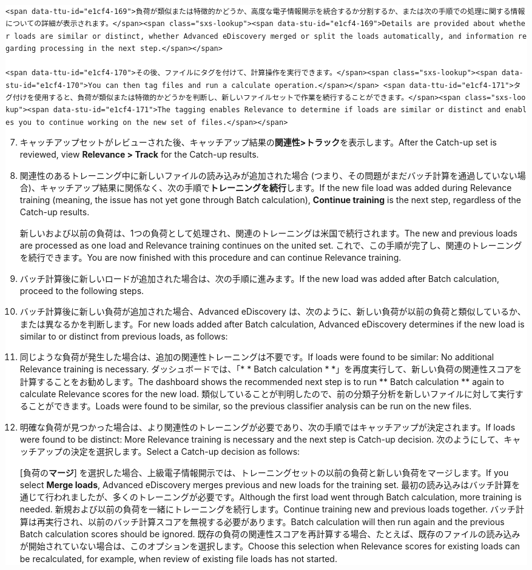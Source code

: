     <span data-ttu-id="e1cf4-169">負荷が類似または特徴的かどうか、高度な電子情報開示を統合するか分割するか、または次の手順での処理に関する情報についての詳細が表示されます。</span><span class="sxs-lookup"><span data-stu-id="e1cf4-169">Details are provided about whether loads are similar or distinct, whether Advanced eDiscovery merged or split the loads automatically, and information regarding processing in the next step.</span></span>
    
    <span data-ttu-id="e1cf4-170">その後、ファイルにタグを付けて、計算操作を実行できます。</span><span class="sxs-lookup"><span data-stu-id="e1cf4-170">You can then tag files and run a calculate operation.</span></span> <span data-ttu-id="e1cf4-171">タグ付けを使用すると、負荷が類似または特徴的かどうかを判断し、新しいファイルセットで作業を続行することができます。</span><span class="sxs-lookup"><span data-stu-id="e1cf4-171">The tagging enables Relevance to determine if loads are similar or distinct and enables you to continue working on the new set of files.</span></span>
    
7. <span data-ttu-id="e1cf4-172">キャッチアップセットがレビューされた後、キャッチアップ結果の**関連性\>トラック**を表示します。</span><span class="sxs-lookup"><span data-stu-id="e1cf4-172">After the Catch-up set is reviewed, view **Relevance \> Track** for the Catch-up results.</span></span> 
    
1. <span data-ttu-id="e1cf4-173">関連性のあるトレーニング中に新しいファイルの読み込みが追加された場合 (つまり、その問題がまだバッチ計算を通過していない場合)、キャッチアップ結果に関係なく、次の手順で**トレーニングを続行**します。</span><span class="sxs-lookup"><span data-stu-id="e1cf4-173">If the new file load was added during Relevance training (meaning, the issue has not yet gone through Batch calculation), **Continue training** is the next step, regardless of the Catch-up results.</span></span> 
    
    <span data-ttu-id="e1cf4-174">新しいおよび以前の負荷は、1つの負荷として処理され、関連のトレーニングは米国で続行されます。</span><span class="sxs-lookup"><span data-stu-id="e1cf4-174">The new and previous loads are processed as one load and Relevance training continues on the united set.</span></span> <span data-ttu-id="e1cf4-175">これで、この手順が完了し、関連のトレーニングを続行できます。</span><span class="sxs-lookup"><span data-stu-id="e1cf4-175">You are now finished with this procedure and can continue Relevance training.</span></span> 
    
2. <span data-ttu-id="e1cf4-176">バッチ計算後に新しいロードが追加された場合は、次の手順に進みます。</span><span class="sxs-lookup"><span data-stu-id="e1cf4-176">If the new load was added after Batch calculation, proceed to the following steps.</span></span>
    
8. <span data-ttu-id="e1cf4-177">バッチ計算後に新しい負荷が追加された場合、Advanced eDiscovery は、次のように、新しい負荷が以前の負荷と類似しているか、または異なるかを判断します。</span><span class="sxs-lookup"><span data-stu-id="e1cf4-177">For new loads added after Batch calculation, Advanced eDiscovery determines if the new load is similar to or distinct from previous loads, as follows:</span></span>
    
1. <span data-ttu-id="e1cf4-178">同じような負荷が発生した場合は、追加の関連性トレーニングは不要です。</span><span class="sxs-lookup"><span data-stu-id="e1cf4-178">If loads were found to be similar: No additional Relevance training is necessary.</span></span> <span data-ttu-id="e1cf4-179">ダッシュボードでは、「\* \* Batch calculation \* \*」を再度実行して、新しい負荷の関連性スコアを計算することをお勧めします。</span><span class="sxs-lookup"><span data-stu-id="e1cf4-179">The dashboard shows the recommended next step is to run \*\* Batch calculation \*\* again to calculate Relevance scores for the new load.</span></span> <span data-ttu-id="e1cf4-180">類似していることが判明したので、前の分類子分析を新しいファイルに対して実行することができます。</span><span class="sxs-lookup"><span data-stu-id="e1cf4-180">Loads were found to be similar, so the previous classifier analysis can be run on the new files.</span></span> 
    
2. <span data-ttu-id="e1cf4-181">明確な負荷が見つかった場合は、より関連性のトレーニングが必要であり、次の手順ではキャッチアップが決定されます。</span><span class="sxs-lookup"><span data-stu-id="e1cf4-181">If loads were found to be distinct: More Relevance training is necessary and the next step is Catch-up decision.</span></span> <span data-ttu-id="e1cf4-182">次のようにして、キャッチアップの決定を選択します。</span><span class="sxs-lookup"><span data-stu-id="e1cf4-182">Select a Catch-up decision as follows:</span></span>
    
    <span data-ttu-id="e1cf4-183">[負荷の**マージ**] を選択した場合、上級電子情報開示では、トレーニングセットの以前の負荷と新しい負荷をマージします。</span><span class="sxs-lookup"><span data-stu-id="e1cf4-183">If you select **Merge loads**, Advanced eDiscovery merges previous and new loads for the training set.</span></span> <span data-ttu-id="e1cf4-184">最初の読み込みはバッチ計算を通じて行われましたが、多くのトレーニングが必要です。</span><span class="sxs-lookup"><span data-stu-id="e1cf4-184">Although the first load went through Batch calculation, more training is needed.</span></span> <span data-ttu-id="e1cf4-185">新規および以前の負荷を一緒にトレーニングを続行します。</span><span class="sxs-lookup"><span data-stu-id="e1cf4-185">Continue training new and previous loads together.</span></span> <span data-ttu-id="e1cf4-186">バッチ計算は再実行され、以前のバッチ計算スコアを無視する必要があります。</span><span class="sxs-lookup"><span data-stu-id="e1cf4-186">Batch calculation will then run again and the previous Batch calculation scores should be ignored.</span></span> <span data-ttu-id="e1cf4-187">既存の負荷の関連性スコアを再計算する場合、たとえば、既存のファイルの読み込みが開始されていない場合は、このオプションを選択します。</span><span class="sxs-lookup"><span data-stu-id="e1cf4-187">Choose this selection when Relevance scores for existing loads can be recalculated, for example, when review of existing file loads has not started.</span></span>
    